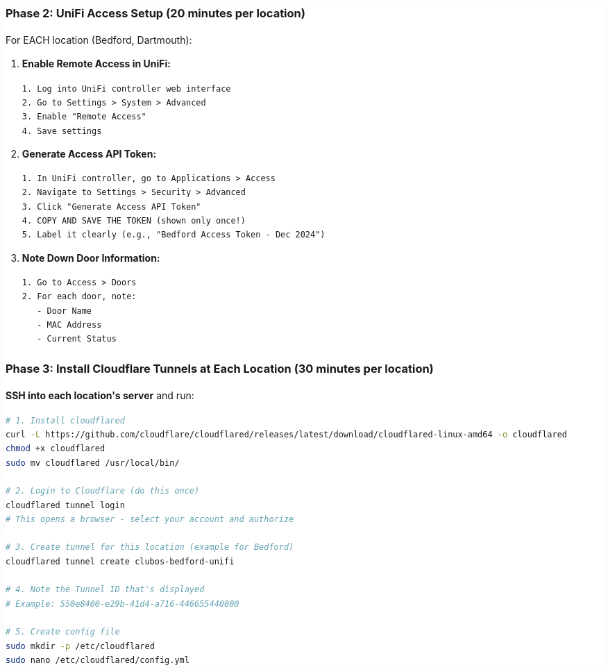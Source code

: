 ### Phase 2: UniFi Access Setup (20 minutes per location)

For EACH location (Bedford, Dartmouth):

1. **Enable Remote Access in UniFi:**
   ```
   1. Log into UniFi controller web interface
   2. Go to Settings > System > Advanced
   3. Enable "Remote Access"
   4. Save settings
   ```

2. **Generate Access API Token:**
   ```
   1. In UniFi controller, go to Applications > Access
   2. Navigate to Settings > Security > Advanced
   3. Click "Generate Access API Token"
   4. COPY AND SAVE THE TOKEN (shown only once!)
   5. Label it clearly (e.g., "Bedford Access Token - Dec 2024")
   ```

3. **Note Down Door Information:**
   ```
   1. Go to Access > Doors
   2. For each door, note:
      - Door Name
      - MAC Address
      - Current Status
   ```

### Phase 3: Install Cloudflare Tunnels at Each Location (30 minutes per location)

**SSH into each location's server** and run:

```bash
# 1. Install cloudflared
curl -L https://github.com/cloudflare/cloudflared/releases/latest/download/cloudflared-linux-amd64 -o cloudflared
chmod +x cloudflared
sudo mv cloudflared /usr/local/bin/

# 2. Login to Cloudflare (do this once)
cloudflared tunnel login
# This opens a browser - select your account and authorize

# 3. Create tunnel for this location (example for Bedford)
cloudflared tunnel create clubos-bedford-unifi

# 4. Note the Tunnel ID that's displayed
# Example: 550e8400-e29b-41d4-a716-446655440000

# 5. Create config file
sudo mkdir -p /etc/cloudflared
sudo nano /etc/cloudflared/config.yml
```
